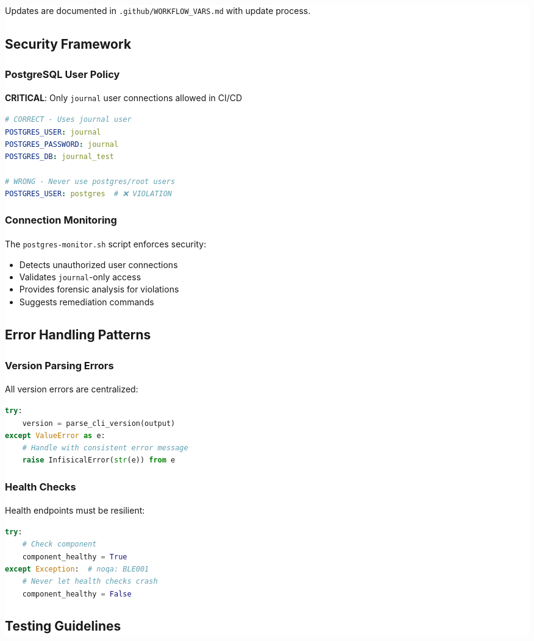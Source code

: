 Updates are documented in `.github/WORKFLOW_VARS.md` with update process.

## Security Framework

### PostgreSQL User Policy

**CRITICAL**: Only `journal` user connections allowed in CI/CD

```yaml
# CORRECT - Uses journal user
POSTGRES_USER: journal
POSTGRES_PASSWORD: journal
POSTGRES_DB: journal_test

# WRONG - Never use postgres/root users
POSTGRES_USER: postgres  # ❌ VIOLATION
```

### Connection Monitoring

The `postgres-monitor.sh` script enforces security:
- Detects unauthorized user connections
- Validates `journal`-only access
- Provides forensic analysis for violations
- Suggests remediation commands

## Error Handling Patterns

### Version Parsing Errors

All version errors are centralized:
```python
try:
    version = parse_cli_version(output)
except ValueError as e:
    # Handle with consistent error message
    raise InfisicalError(str(e)) from e
```

### Health Checks

Health endpoints must be resilient:
```python
try:
    # Check component
    component_healthy = True
except Exception:  # noqa: BLE001
    # Never let health checks crash
    component_healthy = False
```

## Testing Guidelines
